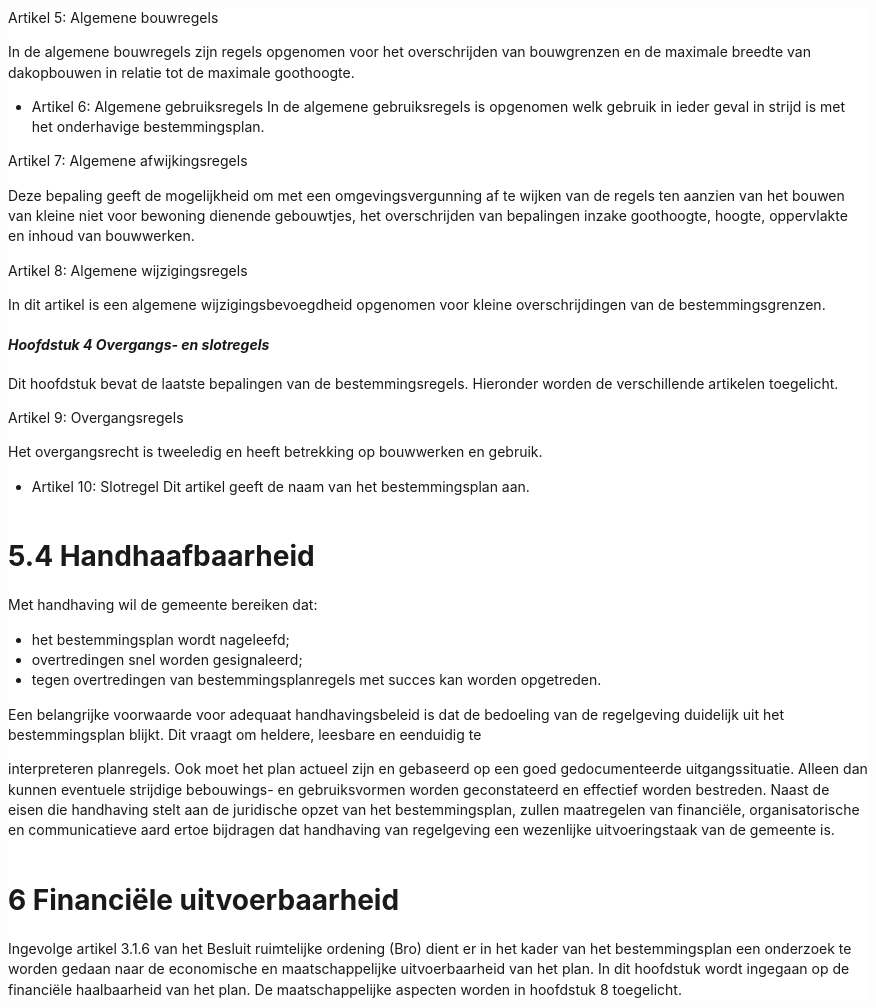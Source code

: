 Artikel 5: Algemene bouwregels

In de algemene bouwregels zijn regels opgenomen voor het overschrijden van bouwgrenzen en de maximale breedte van dakopbouwen in relatie tot de maximale goothoogte.

- Artikel 6: Algemene gebruiksregels
In de algemene gebruiksregels is opgenomen welk gebruik in ieder geval in strijd is met het onderhavige bestemmingsplan.

Artikel 7: Algemene afwijkingsregels

Deze bepaling geeft de mogelijkheid om met een omgevingsvergunning af te wijken van de regels ten aanzien van het bouwen van kleine niet voor bewoning dienende gebouwtjes, het overschrijden van bepalingen inzake goothoogte, hoogte, oppervlakte en inhoud van bouwwerken.

Artikel 8: Algemene wijzigingsregels

In dit artikel is een algemene wijzigingsbevoegdheid opgenomen voor kleine overschrijdingen van de bestemmingsgrenzen.

#### *Hoofdstuk 4 Overgangs- en slotregels*

Dit hoofdstuk bevat de laatste bepalingen van de bestemmingsregels. Hieronder worden de verschillende artikelen toegelicht.

Artikel 9: Overgangsregels

Het overgangsrecht is tweeledig en heeft betrekking op bouwwerken en gebruik.

- Artikel 10: Slotregel
Dit artikel geeft de naam van het bestemmingsplan aan.

# 5.4 Handhaafbaarheid

Met handhaving wil de gemeente bereiken dat:

- het bestemmingsplan wordt nageleefd;
- overtredingen snel worden gesignaleerd;
- tegen overtredingen van bestemmingsplanregels met succes kan worden opgetreden.

Een belangrijke voorwaarde voor adequaat handhavingsbeleid is dat de bedoeling van de regelgeving duidelijk uit het bestemmingsplan blijkt. Dit vraagt om heldere, leesbare en eenduidig te

interpreteren planregels. Ook moet het plan actueel zijn en gebaseerd op een goed gedocumenteerde uitgangssituatie. Alleen dan kunnen eventuele strijdige bebouwings- en gebruiksvormen worden geconstateerd en effectief worden bestreden. Naast de eisen die handhaving stelt aan de juridische opzet van het bestemmingsplan, zullen maatregelen van financiële, organisatorische en communicatieve aard ertoe bijdragen dat handhaving van regelgeving een wezenlijke uitvoeringstaak van de gemeente is.

# 6 Financiële uitvoerbaarheid

Ingevolge artikel 3.1.6 van het Besluit ruimtelijke ordening (Bro) dient er in het kader van het bestemmingsplan een onderzoek te worden gedaan naar de economische en maatschappelijke uitvoerbaarheid van het plan. In dit hoofdstuk wordt ingegaan op de financiële haalbaarheid van het plan. De maatschappelijke aspecten worden in hoofdstuk 8 toegelicht.
